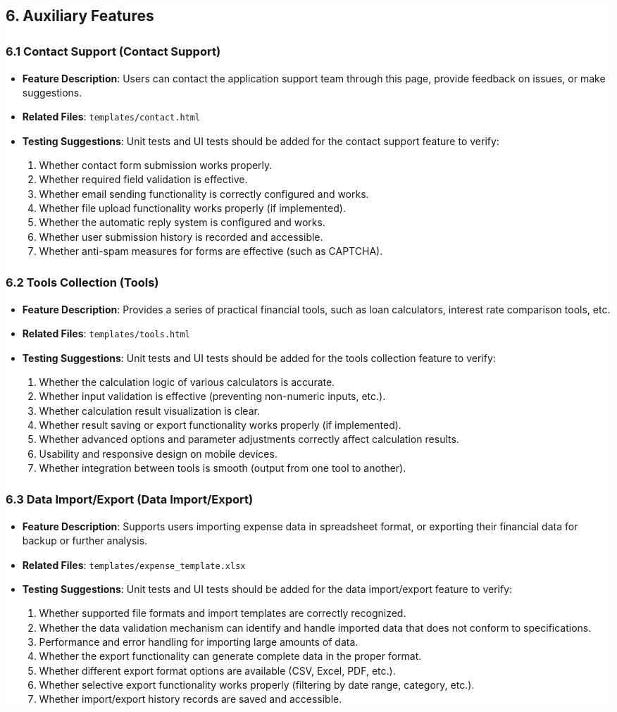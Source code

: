 ## 6. Auxiliary Features

### 6.1 Contact Support (Contact Support)

- **Feature Description**: Users can contact the application support team through this page, provide feedback on issues, or make suggestions.

- **Related Files**: `templates/contact.html`

- **Testing Suggestions**: Unit tests and UI tests should be added for the contact support feature to verify:
  1. Whether contact form submission works properly.
  2. Whether required field validation is effective.
  3. Whether email sending functionality is correctly configured and works.
  4. Whether file upload functionality works properly (if implemented).
  5. Whether the automatic reply system is configured and works.
  6. Whether user submission history is recorded and accessible.
  7. Whether anti-spam measures for forms are effective (such as CAPTCHA).

### 6.2 Tools Collection (Tools)

- **Feature Description**: Provides a series of practical financial tools, such as loan calculators, interest rate comparison tools, etc.

- **Related Files**: `templates/tools.html`

- **Testing Suggestions**: Unit tests and UI tests should be added for the tools collection feature to verify:
  1. Whether the calculation logic of various calculators is accurate.
  2. Whether input validation is effective (preventing non-numeric inputs, etc.).
  3. Whether calculation result visualization is clear.
  4. Whether result saving or export functionality works properly (if implemented).
  5. Whether advanced options and parameter adjustments correctly affect calculation results.
  6. Usability and responsive design on mobile devices.
  7. Whether integration between tools is smooth (output from one tool to another).

### 6.3 Data Import/Export (Data Import/Export)

- **Feature Description**: Supports users importing expense data in spreadsheet format, or exporting their financial data for backup or further analysis.

- **Related Files**: `templates/expense_template.xlsx`

- **Testing Suggestions**: Unit tests and UI tests should be added for the data import/export feature to verify:
  1. Whether supported file formats and import templates are correctly recognized.
  2. Whether the data validation mechanism can identify and handle imported data that does not conform to specifications.
  3. Performance and error handling for importing large amounts of data.
  4. Whether the export functionality can generate complete data in the proper format.
  5. Whether different export format options are available (CSV, Excel, PDF, etc.).
  6. Whether selective export functionality works properly (filtering by date range, category, etc.).
  7. Whether import/export history records are saved and accessible.
